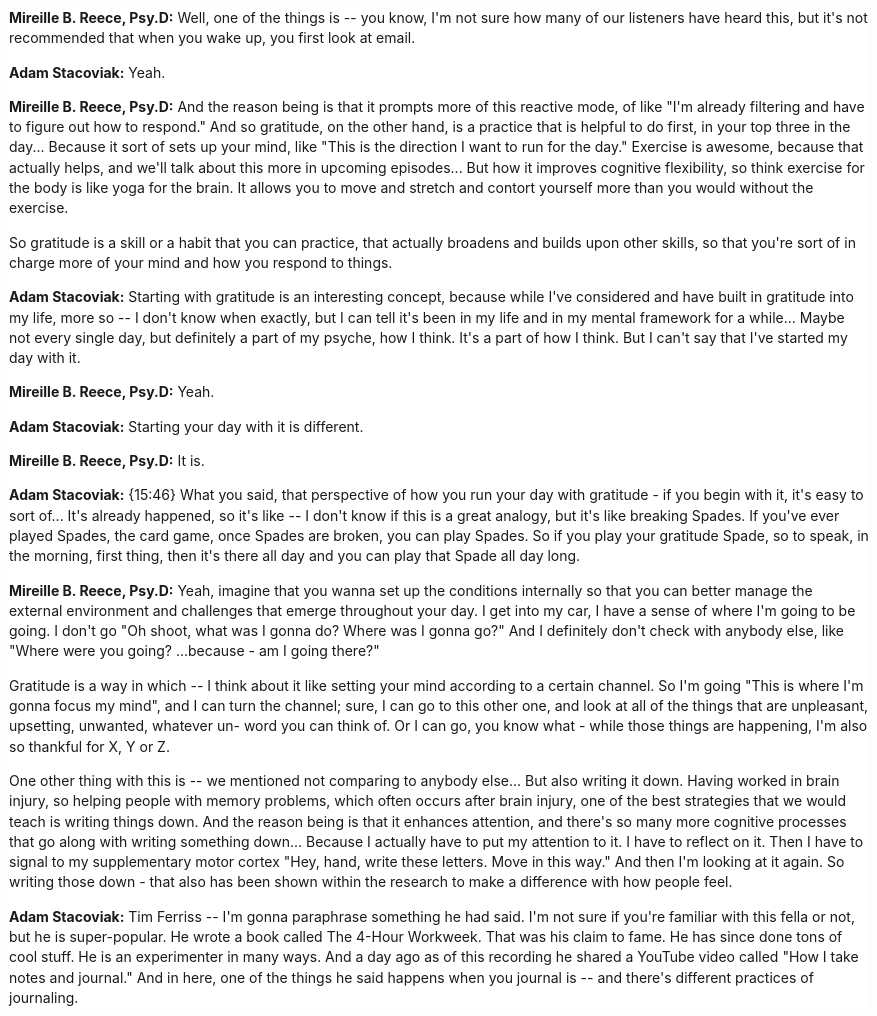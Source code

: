 **Mireille B. Reece, Psy.D:** Well, one of the things is -- you know, I'm not sure how many of our listeners have heard this, but it's not recommended that when you wake up, you first look at email.

**Adam Stacoviak:** Yeah.

**Mireille B. Reece, Psy.D:** And the reason being is that it prompts more of this reactive mode, of like "I'm already filtering and have to figure out how to respond." And so gratitude, on the other hand, is a practice that is helpful to do first, in your top three in the day... Because it sort of sets up your mind, like "This is the direction I want to run for the day." Exercise is awesome, because that actually helps, and we'll talk about this more in upcoming episodes... But how it improves cognitive flexibility, so think exercise for the body is like yoga for the brain. It allows you to move and stretch and contort yourself more than you would without the exercise.

So gratitude is a skill or a habit that you can practice, that actually broadens and builds upon other skills, so that you're sort of in charge more of your mind and how you respond to things.

**Adam Stacoviak:** Starting with gratitude is an interesting concept, because while I've considered and have built in gratitude into my life, more so -- I don't know when exactly, but I can tell it's been in my life and in my mental framework for a while... Maybe not every single day, but definitely a part of my psyche, how I think. It's a part of how I think. But I can't say that I've started my day with it.

**Mireille B. Reece, Psy.D:** Yeah.

**Adam Stacoviak:** Starting your day with it is different.

**Mireille B. Reece, Psy.D:** It is.

**Adam Stacoviak:** \{15:46\} What you said, that perspective of how you run your day with gratitude - if you begin with it, it's easy to sort of... It's already happened, so it's like -- I don't know if this is a great analogy, but it's like breaking Spades. If you've ever played Spades, the card game, once Spades are broken, you can play Spades. So if you play your gratitude Spade, so to speak, in the morning, first thing, then it's there all day and you can play that Spade all day long.

**Mireille B. Reece, Psy.D:** Yeah, imagine that you wanna set up the conditions internally so that you can better manage the external environment and challenges that emerge throughout your day. I get into my car, I have a sense of where I'm going to be going. I don't go "Oh shoot, what was I gonna do? Where was I gonna go?" And I definitely don't check with anybody else, like "Where were you going? ...because - am I going there?"

Gratitude is a way in which -- I think about it like setting your mind according to a certain channel. So I'm going "This is where I'm gonna focus my mind", and I can turn the channel; sure, I can go to this other one, and look at all of the things that are unpleasant, upsetting, unwanted, whatever un- word you can think of. Or I can go, you know what - while those things are happening, I'm also so thankful for X, Y or Z.

One other thing with this is -- we mentioned not comparing to anybody else... But also writing it down. Having worked in brain injury, so helping people with memory problems, which often occurs after brain injury, one of the best strategies that we would teach is writing things down. And the reason being is that it enhances attention, and there's so many more cognitive processes that go along with writing something down... Because I actually have to put my attention to it. I have to reflect on it. Then I have to signal to my supplementary motor cortex "Hey, hand, write these letters. Move in this way." And then I'm looking at it again. So writing those down - that also has been shown within the research to make a difference with how people feel.

**Adam Stacoviak:** Tim Ferriss -- I'm gonna paraphrase something he had said. I'm not sure if you're familiar with this fella or not, but he is super-popular. He wrote a book called The 4-Hour Workweek. That was his claim to fame. He has since done tons of cool stuff. He is an experimenter in many ways. And a day ago as of this recording he shared a YouTube video called "How I take notes and journal." And in here, one of the things he said happens when you journal is -- and there's different practices of journaling.
